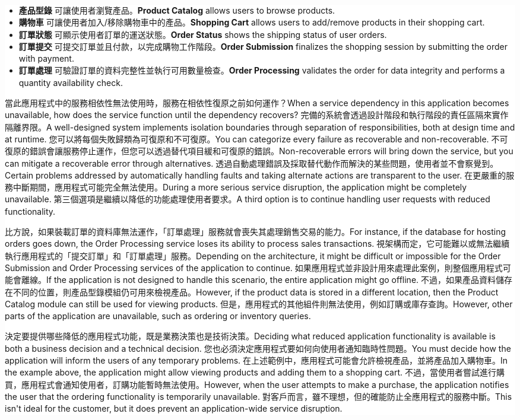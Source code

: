 * <span data-ttu-id="1a38e-225">**產品型錄** 可讓使用者瀏覽產品。</span><span class="sxs-lookup"><span data-stu-id="1a38e-225">**Product Catalog** allows users to browse products.</span></span>
* <span data-ttu-id="1a38e-226">**購物車** 可讓使用者加入/移除購物車中的產品。</span><span class="sxs-lookup"><span data-stu-id="1a38e-226">**Shopping Cart** allows users to add/remove products in their shopping cart.</span></span>
* <span data-ttu-id="1a38e-227">**訂單狀態** 可顯示使用者訂單的運送狀態。</span><span class="sxs-lookup"><span data-stu-id="1a38e-227">**Order Status** shows the shipping status of user orders.</span></span>
* <span data-ttu-id="1a38e-228">**訂單提交** 可提交訂單並且付款，以完成購物工作階段。</span><span class="sxs-lookup"><span data-stu-id="1a38e-228">**Order Submission** finalizes the shopping session by submitting the order with payment.</span></span>
* <span data-ttu-id="1a38e-229">**訂單處理** 可驗證訂單的資料完整性並執行可用數量檢查。</span><span class="sxs-lookup"><span data-stu-id="1a38e-229">**Order Processing** validates the order for data integrity and performs a quantity availability check.</span></span>

<span data-ttu-id="1a38e-230">當此應用程式中的服務相依性無法使用時，服務在相依性復原之前如何運作？</span><span class="sxs-lookup"><span data-stu-id="1a38e-230">When a service dependency in this application becomes unavailable, how does the service function until the dependency recovers?</span></span> <span data-ttu-id="1a38e-231">完備的系統會透過設計階段和執行階段的責任區隔來實作隔離界限。</span><span class="sxs-lookup"><span data-stu-id="1a38e-231">A well-designed system implements isolation boundaries through separation of responsibilities, both at design time and at runtime.</span></span> <span data-ttu-id="1a38e-232">您可以將每個失敗歸類為可復原和不可復原。</span><span class="sxs-lookup"><span data-stu-id="1a38e-232">You can categorize every failure as recoverable and non-recoverable.</span></span> <span data-ttu-id="1a38e-233">不可復原的錯誤會讓服務停止運作，但您可以透過替代項目緩和可復原的錯誤。</span><span class="sxs-lookup"><span data-stu-id="1a38e-233">Non-recoverable errors will bring down the service, but you can mitigate a recoverable error through alternatives.</span></span> <span data-ttu-id="1a38e-234">透過自動處理錯誤及採取替代動作而解決的某些問題，使用者並不會察覺到。</span><span class="sxs-lookup"><span data-stu-id="1a38e-234">Certain problems addressed by automatically handling faults and taking alternate actions are transparent to the user.</span></span> <span data-ttu-id="1a38e-235">在更嚴重的服務中斷期間，應用程式可能完全無法使用。</span><span class="sxs-lookup"><span data-stu-id="1a38e-235">During a more serious service disruption, the application might be completely unavailable.</span></span> <span data-ttu-id="1a38e-236">第三個選項是繼續以降低的功能處理使用者要求。</span><span class="sxs-lookup"><span data-stu-id="1a38e-236">A third option is to continue handling user requests with reduced functionality.</span></span>

<span data-ttu-id="1a38e-237">比方說，如果裝載訂單的資料庫無法運作，「訂單處理」服務就會喪失其處理銷售交易的能力。</span><span class="sxs-lookup"><span data-stu-id="1a38e-237">For instance, if the database for hosting orders goes down, the Order Processing service loses its ability to process sales transactions.</span></span> <span data-ttu-id="1a38e-238">視架構而定，它可能難以或無法繼續執行應用程式的「提交訂單」和「訂單處理」服務。</span><span class="sxs-lookup"><span data-stu-id="1a38e-238">Depending on the architecture, it might be difficult or impossible for the Order Submission and Order Processing services of the application to continue.</span></span> <span data-ttu-id="1a38e-239">如果應用程式並非設計用來處理此案例，則整個應用程式可能會離線。</span><span class="sxs-lookup"><span data-stu-id="1a38e-239">If the application is not designed to handle this scenario, the entire application might go offline.</span></span> <span data-ttu-id="1a38e-240">不過，如果產品資料儲存在不同的位置，則產品型錄模組仍可用來檢視產品。</span><span class="sxs-lookup"><span data-stu-id="1a38e-240">However, if the product data is stored in a different location, then the Product Catalog module can still be used for viewing products.</span></span> <span data-ttu-id="1a38e-241">但是，應用程式的其他組件則無法使用，例如訂購或庫存查詢。</span><span class="sxs-lookup"><span data-stu-id="1a38e-241">However, other parts of the application are unavailable, such as ordering or inventory queries.</span></span>

<span data-ttu-id="1a38e-242">決定要提供哪些降低的應用程式功能，既是業務決策也是技術決策。</span><span class="sxs-lookup"><span data-stu-id="1a38e-242">Deciding what reduced application functionality is available is both a business decision and a technical decision.</span></span> <span data-ttu-id="1a38e-243">您也必須決定應用程式要如何向使用者通知臨時性問題。</span><span class="sxs-lookup"><span data-stu-id="1a38e-243">You must decide how the application will inform the users of any temporary problems.</span></span> <span data-ttu-id="1a38e-244">在上述範例中，應用程式可能會允許檢視產品，並將產品加入購物車。</span><span class="sxs-lookup"><span data-stu-id="1a38e-244">In the example above, the application might allow viewing products and adding them to a shopping cart.</span></span> <span data-ttu-id="1a38e-245">不過，當使用者嘗試進行購買，應用程式會通知使用者，訂購功能暫時無法使用。</span><span class="sxs-lookup"><span data-stu-id="1a38e-245">However, when the user attempts to make a purchase, the application notifies the user that the ordering functionality is temporarily unavailable.</span></span> <span data-ttu-id="1a38e-246">對客戶而言，雖不理想，但的確能防止全應用程式的服務中斷。</span><span class="sxs-lookup"><span data-stu-id="1a38e-246">This isn't ideal for the customer, but it does prevent an application-wide service disruption.</span></span>
